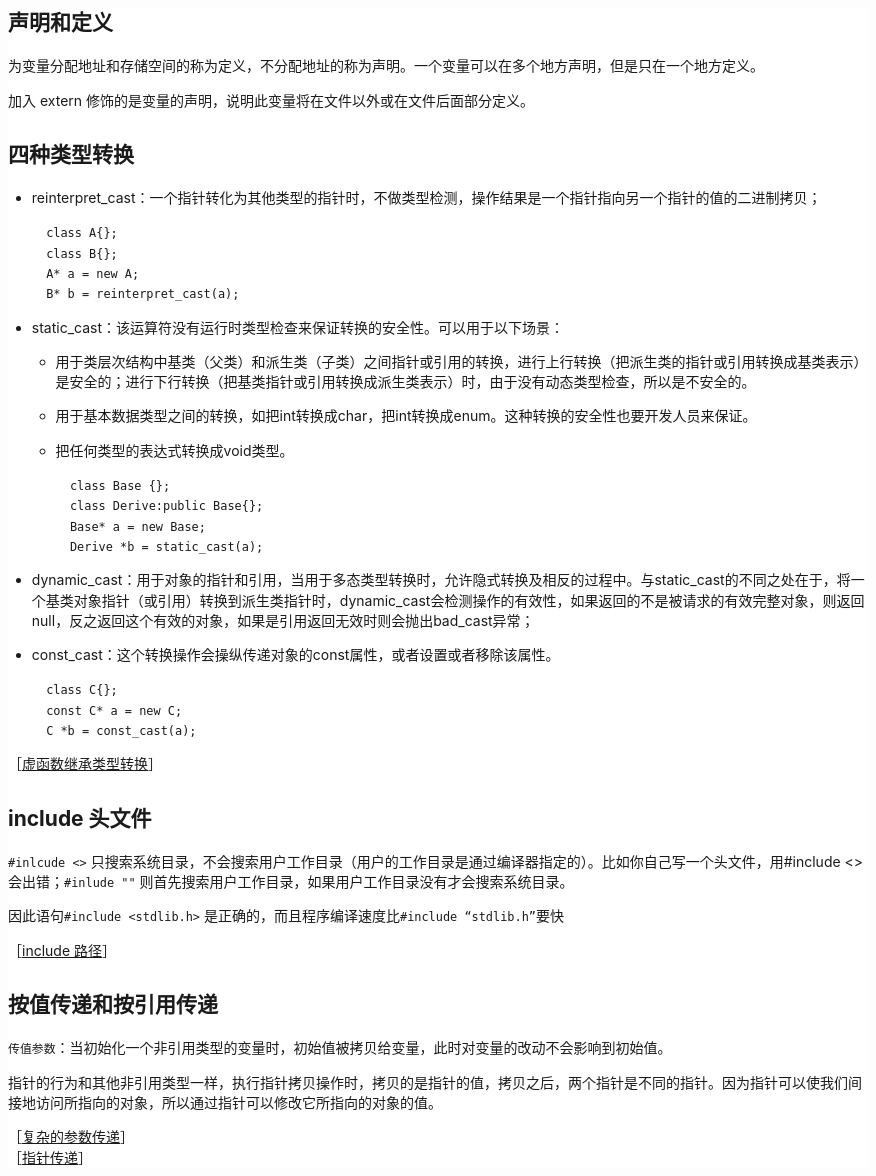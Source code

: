 ## 声明和定义

为变量分配地址和存储空间的称为定义，不分配地址的称为声明。一个变量可以在多个地方声明，但是只在一个地方定义。

加入 extern 修饰的是变量的声明，说明此变量将在文件以外或在文件后面部分定义。



## 四种类型转换

* reinterpret_cast：一个指针转化为其他类型的指针时，不做类型检测，操作结果是一个指针指向另一个指针的值的二进制拷贝；

        class A{}; 
        class B{}; 
        A* a = new A;
        B* b = reinterpret_cast(a);
        
* static_cast：该运算符没有运行时类型检查来保证转换的安全性。可以用于以下场景：
    * 用于类层次结构中基类（父类）和派生类（子类）之间指针或引用的转换，进行上行转换（把派生类的指针或引用转换成基类表示）是安全的；进行下行转换（把基类指针或引用转换成派生类表示）时，由于没有动态类型检查，所以是不安全的。
    * 用于基本数据类型之间的转换，如把int转换成char，把int转换成enum。这种转换的安全性也要开发人员来保证。
    * 把任何类型的表达式转换成void类型。

            class Base {}; 
            class Derive:public Base{}; 
            Base* a = new Base; 
            Derive *b = static_cast(a);

* dynamic_cast：用于对象的指针和引用，当用于多态类型转换时，允许隐式转换及相反的过程中。与static_cast的不同之处在于，将一个基类对象指针（或引用）转换到派生类指针时，dynamic_cast会检测操作的有效性，如果返回的不是被请求的有效完整对象，则返回null，反之返回这个有效的对象，如果是引用返回无效时则会抛出bad_cast异常；
* const_cast：这个转换操作会操纵传递对象的const属性，或者设置或者移除该属性。

        class C{}; 
        const C* a = new C; 
        C *b = const_cast(a);

［[虚函数继承类型转换](http://www.nowcoder.com/questionTerminal/5e5bb7214788436cb966e67305a8041e)］  

## include 头文件

 `#inlcude <>` 只搜索系统目录，不会搜索用户工作目录（用户的工作目录是通过编译器指定的）。比如你自己写一个头文件，用#include <>会出错；`#inlude ""` 则首先搜索用户工作目录，如果用户工作目录没有才会搜索系统目录。
 
 因此语句`#include <stdlib.h>` 是正确的，而且程序编译速度比`#include “stdlib.h”`要快

［[include 路径](http://www.nowcoder.com/questionTerminal/8272c92814ca40c39f9a534485c90be2)］

## 按值传递和按引用传递

`传值参数`：当初始化一个非引用类型的变量时，初始值被拷贝给变量，此时对变量的改动不会影响到初始值。

指针的行为和其他非引用类型一样，执行指针拷贝操作时，拷贝的是指针的值，拷贝之后，两个指针是不同的指针。因为指针可以使我们间接地访问所指向的对象，所以通过指针可以修改它所指向的对象的值。

［[复杂的参数传递](http://www.nowcoder.com/questionTerminal/2b09b944ce7342ab8ca645690afd207b)］  
［[指针传递](http://www.nowcoder.com/questionTerminal/960f8047a9ee4a6f8227768f3bc2734d)］
